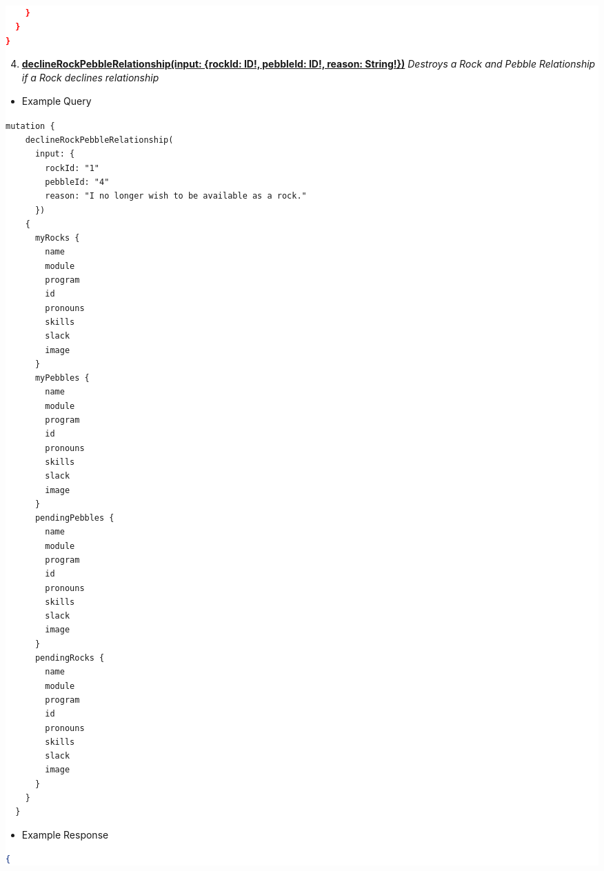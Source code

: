   ```json
      }
    }
  }
  ```

4. [**declineRockPebbleRelationship(input: {rockId: ID!, pebbleId: ID!, reason: String!})**](#decline-rock-pebble-relationship) *Destroys a Rock and Pebble Relationship if a Rock declines relationship*
  * Example Query
  ```
  mutation {
      declineRockPebbleRelationship(
        input: {
          rockId: "1"
          pebbleId: "4"
          reason: "I no longer wish to be available as a rock."
        })
      {
        myRocks {
          name
          module
          program
          id
          pronouns
          skills
          slack
          image
        }
        myPebbles {
          name
          module
          program
          id
          pronouns
          skills
          slack
          image
        }
        pendingPebbles {
          name
          module
          program
          id
          pronouns
          skills
          slack
          image
        } 
        pendingRocks {
          name
          module
          program
          id
          pronouns
          skills
          slack
          image
        } 
      }
    }
  ```
  * Example Response
  ```json
  {
  ```